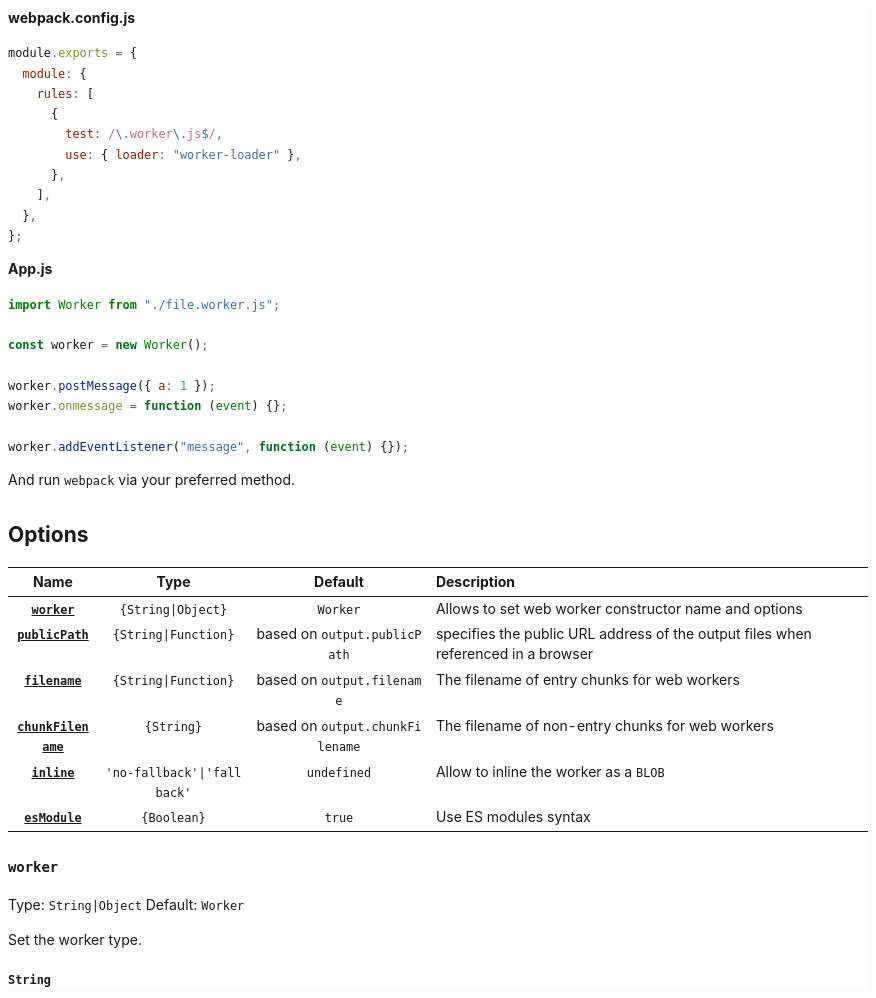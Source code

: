 **webpack.config.js**

```js
module.exports = {
  module: {
    rules: [
      {
        test: /\.worker\.js$/,
        use: { loader: "worker-loader" },
      },
    ],
  },
};
```

**App.js**

```js
import Worker from "./file.worker.js";

const worker = new Worker();

worker.postMessage({ a: 1 });
worker.onmessage = function (event) {};

worker.addEventListener("message", function (event) {});
```

And run `webpack` via your preferred method.

## Options

|                 Name                  |            Type             |             Default             | Description                                                                       |
| :-----------------------------------: | :-------------------------: | :-----------------------------: | :-------------------------------------------------------------------------------- |
|        **[`worker`](#worker)**        |     `{String\|Object}`      |            `Worker`             | Allows to set web worker constructor name and options                             |
|    **[`publicPath`](#publicpath)**    |    `{String\|Function}`     |  based on `output.publicPath`   | specifies the public URL address of the output files when referenced in a browser |
|      **[`filename`](#filename)**      |    `{String\|Function}`     |   based on `output.filename`    | The filename of entry chunks for web workers                                      |
| **[`chunkFilename`](#chunkfilename)** |         `{String}`          | based on `output.chunkFilename` | The filename of non-entry chunks for web workers                                  |
|        **[`inline`](#inline)**        | `'no-fallback'\|'fallback'` |           `undefined`           | Allow to inline the worker as a `BLOB`                                            |
|      **[`esModule`](#esmodule)**      |         `{Boolean}`         |             `true`              | Use ES modules syntax                                                             |

### `worker`

Type: `String|Object`
Default: `Worker`

Set the worker type.

#### `String`
